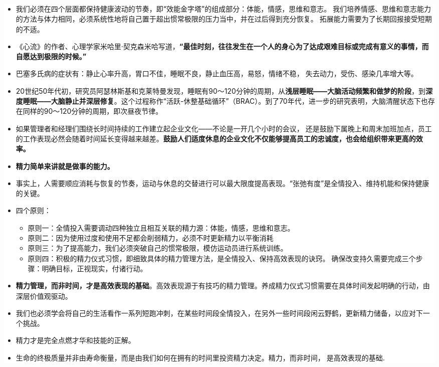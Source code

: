 - 我们必须在四个层面都保持健康波动的节奏，即“效能金字塔”的组成部分：体能，情感，思维和意志。
我们培养情感、思维和意志能力的方法与体力相同，必须系统性地将自己置于超出惯常极限的压力当中，并在过后得到充分恢复。 拓展能力需要为了长期回报接受短期的不适。

- 《心流》的作者、心理学家米哈里·契克森米哈写道，**“最佳时刻，往往发生在一个人的身心为了达成艰难目标或完成有意义的事情，而自愿达到极限的时候。”**

- 巴塞多氏病的症状有：静止心率升高，胃口不佳，睡眠不良，静止血压高，易怒，情绪不稳， 失去动力，受伤、感染几率增大等。

- 20世纪50年代初，研究员阿瑟林斯基和克莱特曼发现，睡眠有90～120分钟的周期，从**浅层睡眠——大脑活动频繁和做梦的阶段**，到**深度睡眠——大脑静止并深层修复**。这个过程称作“活跃-休整基础循环”（BRAC）。到了70年代，进一步的研究表明，大脑清醒状态下也存在同样的90～120分钟的周期，即次昼夜节律。

- 如果管理者和经理们围绕长时间持续的工作建立起企业文化——不论是一开几个小时的会议， 还是鼓励下属晚上和周末加班加点，员工的工作表现必然会随着时间延长变得越来越差。**鼓励人们适度休息的企业文化不仅能够提高员工的忠诚度，也会给组织带来更高的效率。**

- **精力简单来讲就是做事的能力。**

- 事实上，人需要顺应消耗与恢复的节奏，运动与休息的交替进行可以最大限度提高表现。“张弛有度”是全情投入、维持机能和保持健康的关键。

- 四个原则：
	- 原则一：全情投入需要调动四种独立且相互关联的精力源：体能，情感，思维和意志。
	- 原则二：因为使用过度和使用不足都会削弱精力，必须不时更新精力以平衡消耗
	- 原则三：为了提高能力，我们必须突破自己的惯常极限，模仿运动员进行系统训练。
	- 原则四：积极的精力仪式习惯，即细致具体的精力管理方法，是全情投入、保持高效表现的诀窍。 确保改变持久需要完成三个步骤：明确目标，正视现实，付诸行动。

- **精力管理，而非时间，才是高效表现的基础**。高效表现源于有技巧的精力管理。养成精力仪式习惯需要在具体时间发起明确的行动，由深层价值观驱动。

- 我们也必须学会将自己的生活看作一系列短跑冲刺，在某些时间段全情投入，在另外一些时间段闲云野鹤，更新精力储备，以应对下一个挑战。

- 精力才是完全点燃才华和技能的正解。

- 生命的终极质量并非由寿命衡量，而是由我们如何在拥有的时间里投资精力决定。精力，而非时间， 是高效表现的基础.

